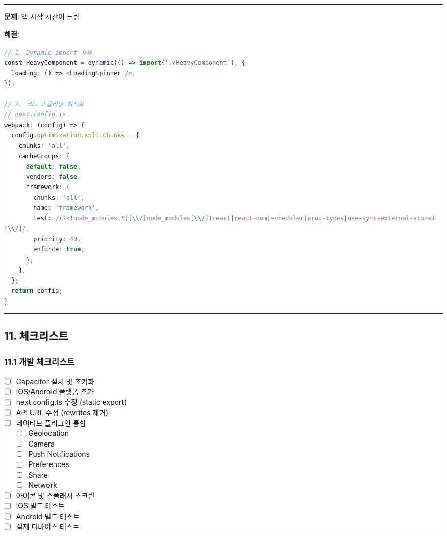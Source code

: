 
---

**문제**: 앱 시작 시간이 느림

**해결**:
```typescript
// 1. Dynamic import 사용
const HeavyComponent = dynamic(() => import('./HeavyComponent'), {
  loading: () => <LoadingSpinner />,
});

// 2. 코드 스플리팅 최적화
// next.config.ts
webpack: (config) => {
  config.optimization.splitChunks = {
    chunks: 'all',
    cacheGroups: {
      default: false,
      vendors: false,
      framework: {
        chunks: 'all',
        name: 'framework',
        test: /(?<!node_modules.*)[\\/]node_modules[\\/](react|react-dom|scheduler|prop-types|use-sync-external-store)[\\/]/,
        priority: 40,
        enforce: true,
      },
    },
  };
  return config;
}
```

---

## 11. 체크리스트

### 11.1 개발 체크리스트

- [ ] Capacitor 설치 및 초기화
- [ ] iOS/Android 플랫폼 추가
- [ ] next.config.ts 수정 (static export)
- [ ] API URL 수정 (rewrites 제거)
- [ ] 네이티브 플러그인 통합
  - [ ] Geolocation
  - [ ] Camera
  - [ ] Push Notifications
  - [ ] Preferences
  - [ ] Share
  - [ ] Network
- [ ] 아이콘 및 스플래시 스크린
- [ ] iOS 빌드 테스트
- [ ] Android 빌드 테스트
- [ ] 실제 디바이스 테스트
